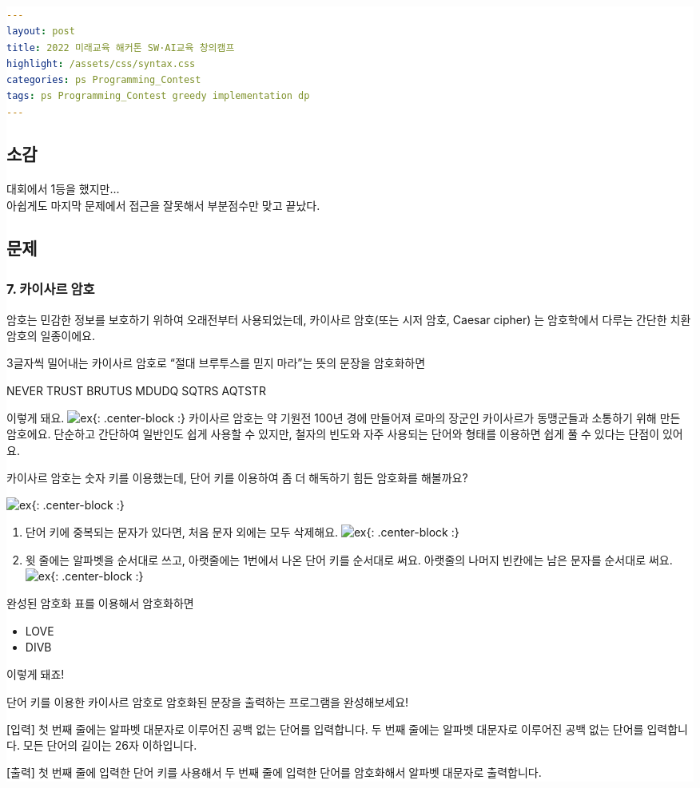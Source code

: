 ```yaml
---
layout: post
title: 2022 미래교육 해커톤 SW·AI교육 창의캠프
highlight: /assets/css/syntax.css
categories: ps Programming_Contest
tags: ps Programming_Contest greedy implementation dp
---
```

## 소감
대회에서 1등을 했지만...  
아쉽게도 마지막 문제에서 접근을 잘못해서 부분점수만 맞고 끝났다.

## 문제
### 7. 카이사르 암호
암호는 민감한 정보를 보호하기 위하여 오래전부터 사용되었는데, 카이사르 암호(또는 시저 암호, Caesar cipher) 는 암호학에서 다루는 간단한 치환 암호의 일종이에요.

3글자씩 밀어내는 카이사르 암호로 “절대 브루투스를 믿지 마라”는 뜻의 문장을 암호화하면

NEVER TRUST BRUTUS
MDUDQ SQTRS AQTSTR

이렇게 돼요.
![ex](https://cdn-api.elice.io/api-attachment/attachment/94dbbee53fbb43e5a32f21938f2d29d1/%EC%B9%B4%EC%9D%B4%EC%82%AC%EB%A5%B4%20%EC%95%94%ED%98%B8%201.png){: .center-block :}
카이사르 암호는 약 기원전 100년 경에 만들어져 로마의 장군인 카이사르가 동맹군들과 소통하기 위해 만든 암호에요. 단순하고 간단하여 일반인도 쉽게 사용할 수 있지만, 철자의 빈도와 자주 사용되는 단어와 형태를 이용하면 쉽게 풀 수 있다는 단점이 있어요.

카이사르 암호는 숫자 키를 이용했는데, 단어 키를 이용하여 좀 더 해독하기 힘든 암호화를 해볼까요?

![ex](https://cdn-api.elice.io/api-attachment/attachment/03bf50b041534001ae8e789c96c2df24/%EC%B9%B4%EC%9D%B4%EC%82%AC%EB%A5%B4%20%EC%95%94%ED%98%B8%202.png){: .center-block :}

1. 단어 키에 중복되는 문자가 있다면, 처음 문자 외에는 모두 삭제해요.
![ex](https://cdn-api.elice.io/api-attachment/attachment/97373cae172348729db8c12bc132ac43/%EC%B9%B4%EC%9D%B4%EC%82%AC%EB%A5%B4%20%EC%95%94%ED%98%B8%203.png){: .center-block :}

2. 윗 줄에는 알파벳을 순서대로 쓰고, 아랫줄에는 1번에서 나온 단어 키를 순서대로 써요. 아랫줄의 나머지 빈칸에는 남은 문자를 순서대로 써요.
![ex](https://cdn-api.elice.io/api-attachment/attachment/8289b9d24ce94a18956e1c3994175fd8/%EC%B9%B4%EC%9D%B4%EC%82%AC%EB%A5%B4%20%EC%95%94%ED%98%B8%204.png){: .center-block :}

완성된 암호화 표를 이용해서 암호화하면

- LOVE
- DIVB

이렇게 돼죠!

단어 키를 이용한 카이사르 암호로 암호화된 문장을 출력하는 프로그램을 완성해보세요!

[입력]
첫 번째 줄에는 알파벳 대문자로 이루어진 공백 없는 단어를 입력합니다.
두 번째 줄에는 알파벳 대문자로 이루어진 공백 없는 단어를 입력합니다.
모든 단어의 길이는 26자 이하입니다.

[출력]
첫 번째 줄에 입력한 단어 키를 사용해서 두 번째 줄에 입력한 단어를 암호화해서 알파벳 대문자로 출력합니다.
